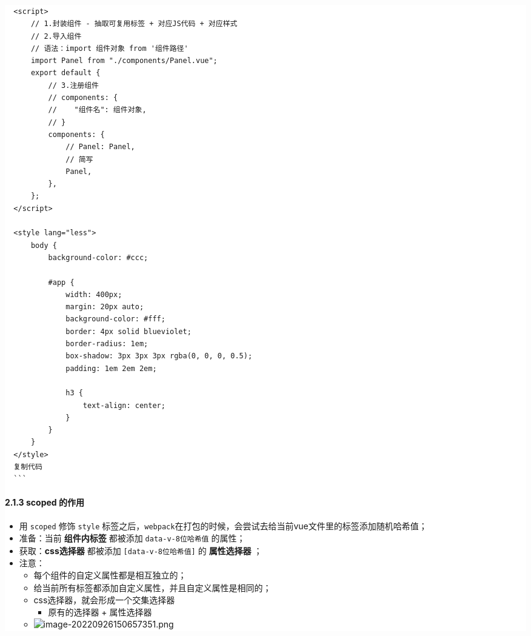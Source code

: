       <script>
          // 1.封装组件 - 抽取可复用标签 + 对应JS代码 + 对应样式
          // 2.导入组件
          // 语法：import 组件对象 from '组件路径'
          import Panel from "./components/Panel.vue";
          export default {
              // 3.注册组件
              // components: {
              // 	"组件名": 组件对象,
              // }
              components: {
                  // Panel: Panel,
                  // 简写
                  Panel,
              },
          };
      </script>

      <style lang="less">
          body {
              background-color: #ccc;

              #app {
                  width: 400px;
                  margin: 20px auto;
                  background-color: #fff;
                  border: 4px solid blueviolet;
                  border-radius: 1em;
                  box-shadow: 3px 3px 3px rgba(0, 0, 0, 0.5);
                  padding: 1em 2em 2em;

                  h3 {
                      text-align: center;
                  }
              }
          }
      </style>
      复制代码
      ```

#### 2.1.3 scoped 的作用

* 用 `scoped` 修饰 `style` 标签之后，`webpack`在打包的时候，会尝试去给当前vue文件里的标签添加随机哈希值；
* 准备：当前 **组件内标签** 都被添加 `data-v-8位哈希值` 的属性；
* 获取：**css选择器** 都被添加 `[data-v-8位哈希值]` 的  **属性选择器** ；
* 注意：
  * 每个组件的自定义属性都是相互独立的；
  * 给当前所有标签都添加自定义属性，并且自定义属性是相同的；
  * css选择器，就会形成一个交集选择器
    * 原有的选择器 + 属性选择器
  * ![image-20220926150657351.png](https://p9-juejin.byteimg.com/tos-cn-i-k3u1fbpfcp/e5f3025174284feea3954ad6179520e3~tplv-k3u1fbpfcp-zoom-in-crop-mark:1512:0:0:0.awebp?)
